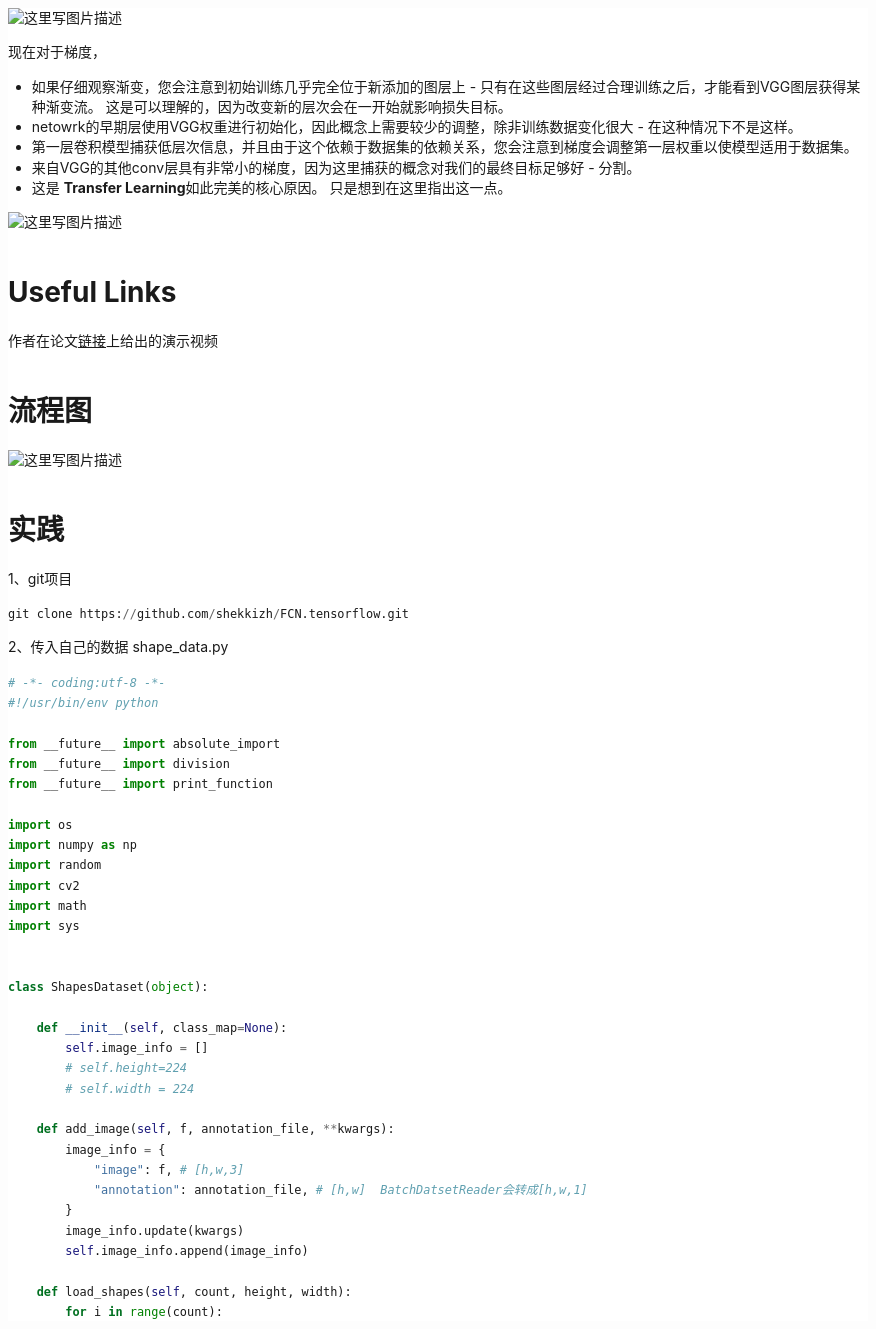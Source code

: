 ![这里写图片描述](https://github.com/shekkizh/FCN.tensorflow/raw/master/logs/images/sparse_entropy.png)

现在对于梯度，

- 如果仔细观察渐变，您会注意到初始训练几乎完全位于新添加的图层上 - 只有在这些图层经过合理训练之后，才能看到VGG图层获得某种渐变流。 这是可以理解的，因为改变新的层次会在一开始就影响损失目标。
- netowrk的早期层使用VGG权重进行初始化，因此概念上需要较少的调整，除非训练数据变化很大 - 在这种情况下不是这样。
- 第一层卷积模型捕获低层次信息，并且由于这个依赖于数据集的依赖关系，您会注意到梯度会调整第一层权重以使模型适用于数据集。
- 来自VGG的其他conv层具有非常小的梯度，因为这里捕获的概念对我们的最终目标足够好 - 分割。
- 这是 **Transfer Learning**如此完美的核心原因。 只是想到在这里指出这一点。

![这里写图片描述](http://img.blog.csdn.net/20180313173909131?watermark/2/text/aHR0cDovL2Jsb2cuY3Nkbi5uZXQvd2M3ODE3MDgyNDk=/font/5a6L5L2T/fontsize/400/fill/I0JBQkFCMA==/dissolve/70/gravity/SouthEast)


# Useful Links
作者在论文[链接](http://techtalks.tv/talks/fully-convolutional-networks-for-semantic-segmentation/61606/)上给出的演示视频


# 流程图
![这里写图片描述](https://github.com/fengzhongyouxia/TensorExpand/blob/master/TensorExpand/Object%20detection/FCN/shekkizh_FCN.tensorflow/FCN-tensorflow/FCN.png)

# 实践
1、git项目

```python
git clone https://github.com/shekkizh/FCN.tensorflow.git
```
2、传入自己的数据
shape_data.py
```python
# -*- coding:utf-8 -*-
#!/usr/bin/env python

from __future__ import absolute_import
from __future__ import division
from __future__ import print_function

import os
import numpy as np
import random
import cv2
import math
import sys


class ShapesDataset(object):

    def __init__(self, class_map=None):
        self.image_info = []
        # self.height=224
        # self.width = 224

    def add_image(self, f, annotation_file, **kwargs):
        image_info = {
            "image": f, # [h,w,3]
            "annotation": annotation_file, # [h,w]  BatchDatsetReader会转成[h,w,1]
        }
        image_info.update(kwargs)
        self.image_info.append(image_info)

    def load_shapes(self, count, height, width):
        for i in range(count):
```